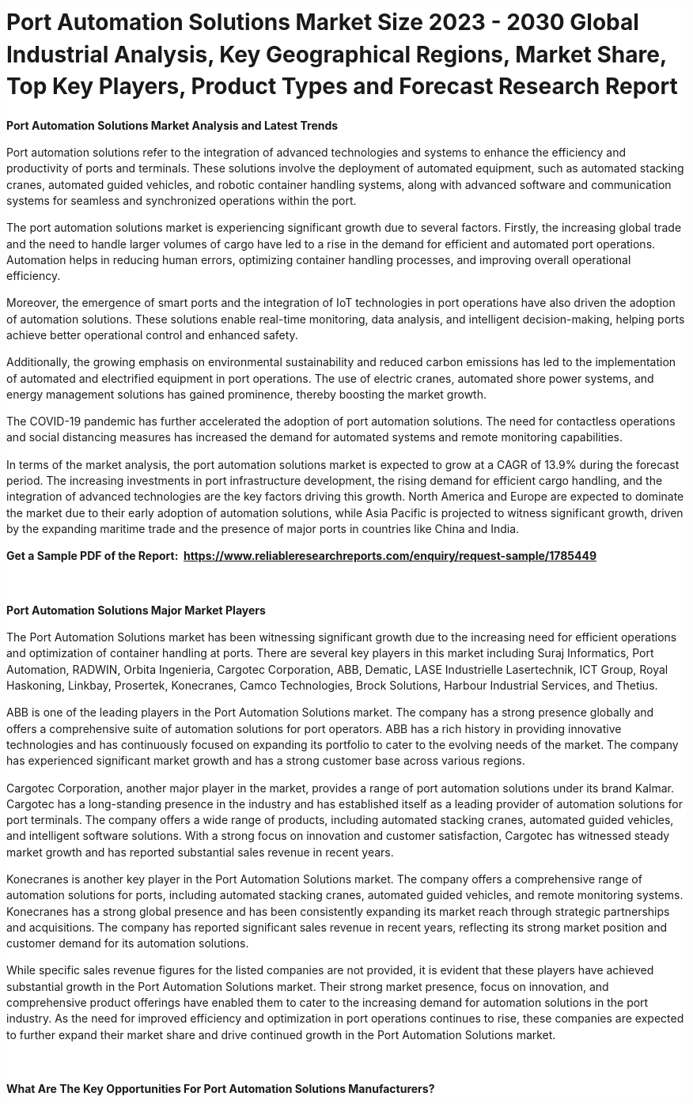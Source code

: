 <p><h1>Port Automation Solutions Market Size 2023 - 2030 Global Industrial Analysis, Key Geographical Regions, Market Share, Top Key Players, Product Types and Forecast Research Report</h1></p><p><strong>Port Automation Solutions Market Analysis and Latest Trends</strong></p>
<p><p>Port automation solutions refer to the integration of advanced technologies and systems to enhance the efficiency and productivity of ports and terminals. These solutions involve the deployment of automated equipment, such as automated stacking cranes, automated guided vehicles, and robotic container handling systems, along with advanced software and communication systems for seamless and synchronized operations within the port.</p><p>The port automation solutions market is experiencing significant growth due to several factors. Firstly, the increasing global trade and the need to handle larger volumes of cargo have led to a rise in the demand for efficient and automated port operations. Automation helps in reducing human errors, optimizing container handling processes, and improving overall operational efficiency.</p><p>Moreover, the emergence of smart ports and the integration of IoT technologies in port operations have also driven the adoption of automation solutions. These solutions enable real-time monitoring, data analysis, and intelligent decision-making, helping ports achieve better operational control and enhanced safety.</p><p>Additionally, the growing emphasis on environmental sustainability and reduced carbon emissions has led to the implementation of automated and electrified equipment in port operations. The use of electric cranes, automated shore power systems, and energy management solutions has gained prominence, thereby boosting the market growth.</p><p>The COVID-19 pandemic has further accelerated the adoption of port automation solutions. The need for contactless operations and social distancing measures has increased the demand for automated systems and remote monitoring capabilities.</p><p>In terms of the market analysis, the port automation solutions market is expected to grow at a CAGR of 13.9% during the forecast period. The increasing investments in port infrastructure development, the rising demand for efficient cargo handling, and the integration of advanced technologies are the key factors driving this growth. North America and Europe are expected to dominate the market due to their early adoption of automation solutions, while Asia Pacific is projected to witness significant growth, driven by the expanding maritime trade and the presence of major ports in countries like China and India.</p></p>
<p><strong>Get a Sample PDF of the Report:&nbsp; <a href="https://www.reliableresearchreports.com/enquiry/request-sample/1785449">https://www.reliableresearchreports.com/enquiry/request-sample/1785449</a></strong></p>
<p>&nbsp;</p>
<p><strong>Port Automation Solutions Major Market Players</strong></p>
<p><p>The Port Automation Solutions market has been witnessing significant growth due to the increasing need for efficient operations and optimization of container handling at ports. There are several key players in this market including Suraj Informatics, Port Automation, RADWIN, Orbita Ingenieria, Cargotec Corporation, ABB, Dematic, LASE Industrielle Lasertechnik, ICT Group, Royal Haskoning, Linkbay, Prosertek, Konecranes, Camco Technologies, Brock Solutions, Harbour Industrial Services, and Thetius.</p><p>ABB is one of the leading players in the Port Automation Solutions market. The company has a strong presence globally and offers a comprehensive suite of automation solutions for port operators. ABB has a rich history in providing innovative technologies and has continuously focused on expanding its portfolio to cater to the evolving needs of the market. The company has experienced significant market growth and has a strong customer base across various regions.</p><p>Cargotec Corporation, another major player in the market, provides a range of port automation solutions under its brand Kalmar. Cargotec has a long-standing presence in the industry and has established itself as a leading provider of automation solutions for port terminals. The company offers a wide range of products, including automated stacking cranes, automated guided vehicles, and intelligent software solutions. With a strong focus on innovation and customer satisfaction, Cargotec has witnessed steady market growth and has reported substantial sales revenue in recent years.</p><p>Konecranes is another key player in the Port Automation Solutions market. The company offers a comprehensive range of automation solutions for ports, including automated stacking cranes, automated guided vehicles, and remote monitoring systems. Konecranes has a strong global presence and has been consistently expanding its market reach through strategic partnerships and acquisitions. The company has reported significant sales revenue in recent years, reflecting its strong market position and customer demand for its automation solutions.</p><p>While specific sales revenue figures for the listed companies are not provided, it is evident that these players have achieved substantial growth in the Port Automation Solutions market. Their strong market presence, focus on innovation, and comprehensive product offerings have enabled them to cater to the increasing demand for automation solutions in the port industry. As the need for improved efficiency and optimization in port operations continues to rise, these companies are expected to further expand their market share and drive continued growth in the Port Automation Solutions market.</p></p>
<p>&nbsp;</p>
<p><strong>What Are The Key Opportunities For Port Automation Solutions Manufacturers?</strong></p>